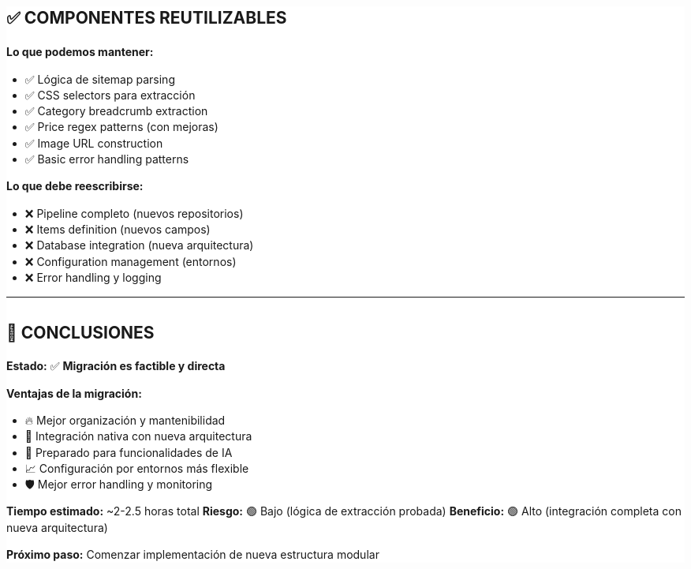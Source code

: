 
## ✅ COMPONENTES REUTILIZABLES

**Lo que podemos mantener:**
- ✅ Lógica de sitemap parsing
- ✅ CSS selectors para extracción
- ✅ Category breadcrumb extraction
- ✅ Price regex patterns (con mejoras)
- ✅ Image URL construction
- ✅ Basic error handling patterns

**Lo que debe reescribirse:**
- ❌ Pipeline completo (nuevos repositorios)
- ❌ Items definition (nuevos campos)
- ❌ Database integration (nueva arquitectura)
- ❌ Configuration management (entornos)
- ❌ Error handling y logging

---

## 🎉 CONCLUSIONES

**Estado:** ✅ **Migración es factible y directa**

**Ventajas de la migración:**
- 🔥 Mejor organización y mantenibilidad
- 🚀 Integración nativa con nueva arquitectura  
- 🤖 Preparado para funcionalidades de IA
- 📈 Configuración por entornos más flexible
- 🛡️ Mejor error handling y monitoring

**Tiempo estimado:** ~2-2.5 horas total
**Riesgo:** 🟢 Bajo (lógica de extracción probada)
**Beneficio:** 🟢 Alto (integración completa con nueva arquitectura)

**Próximo paso:** Comenzar implementación de nueva estructura modular
